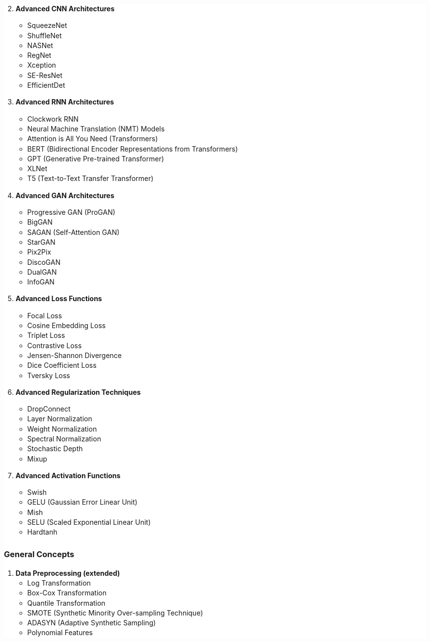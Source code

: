 2. **Advanced CNN Architectures**
   - SqueezeNet
   - ShuffleNet
   - NASNet
   - RegNet
   - Xception
   - SE-ResNet
   - EfficientDet

3. **Advanced RNN Architectures**
   - Clockwork RNN
   - Neural Machine Translation (NMT) Models
   - Attention is All You Need (Transformers)
   - BERT (Bidirectional Encoder Representations from Transformers)
   - GPT (Generative Pre-trained Transformer)
   - XLNet
   - T5 (Text-to-Text Transfer Transformer)

4. **Advanced GAN Architectures**
   - Progressive GAN (ProGAN)
   - BigGAN
   - SAGAN (Self-Attention GAN)
   - StarGAN
   - Pix2Pix
   - DiscoGAN
   - DualGAN
   - InfoGAN

5. **Advanced Loss Functions**
   - Focal Loss
   - Cosine Embedding Loss
   - Triplet Loss
   - Contrastive Loss
   - Jensen-Shannon Divergence
   - Dice Coefficient Loss
   - Tversky Loss

6. **Advanced Regularization Techniques**
   - DropConnect
   - Layer Normalization
   - Weight Normalization
   - Spectral Normalization
   - Stochastic Depth
   - Mixup

7. **Advanced Activation Functions**
   - Swish
   - GELU (Gaussian Error Linear Unit)
   - Mish
   - SELU (Scaled Exponential Linear Unit)
   - Hardtanh

### General Concepts
1. **Data Preprocessing (extended)**
   - Log Transformation
   - Box-Cox Transformation
   - Quantile Transformation
   - SMOTE (Synthetic Minority Over-sampling Technique)
   - ADASYN (Adaptive Synthetic Sampling)
   - Polynomial Features
